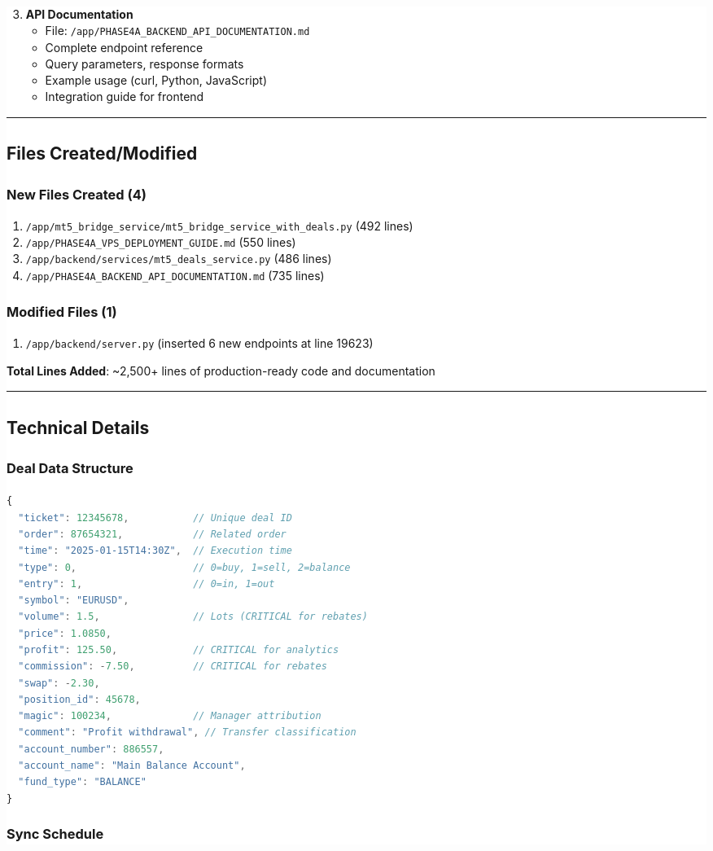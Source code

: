 3. **API Documentation**
   - File: `/app/PHASE4A_BACKEND_API_DOCUMENTATION.md`
   - Complete endpoint reference
   - Query parameters, response formats
   - Example usage (curl, Python, JavaScript)
   - Integration guide for frontend

---

## Files Created/Modified

### New Files Created (4)
1. `/app/mt5_bridge_service/mt5_bridge_service_with_deals.py` (492 lines)
2. `/app/PHASE4A_VPS_DEPLOYMENT_GUIDE.md` (550 lines)
3. `/app/backend/services/mt5_deals_service.py` (486 lines)
4. `/app/PHASE4A_BACKEND_API_DOCUMENTATION.md` (735 lines)

### Modified Files (1)
1. `/app/backend/server.py` (inserted 6 new endpoints at line 19623)

**Total Lines Added**: ~2,500+ lines of production-ready code and documentation

---

## Technical Details

### Deal Data Structure

```javascript
{
  "ticket": 12345678,           // Unique deal ID
  "order": 87654321,            // Related order
  "time": "2025-01-15T14:30Z",  // Execution time
  "type": 0,                    // 0=buy, 1=sell, 2=balance
  "entry": 1,                   // 0=in, 1=out
  "symbol": "EURUSD",
  "volume": 1.5,                // Lots (CRITICAL for rebates)
  "price": 1.0850,
  "profit": 125.50,             // CRITICAL for analytics
  "commission": -7.50,          // CRITICAL for rebates
  "swap": -2.30,
  "position_id": 45678,
  "magic": 100234,              // Manager attribution
  "comment": "Profit withdrawal", // Transfer classification
  "account_number": 886557,
  "account_name": "Main Balance Account",
  "fund_type": "BALANCE"
}
```

### Sync Schedule
